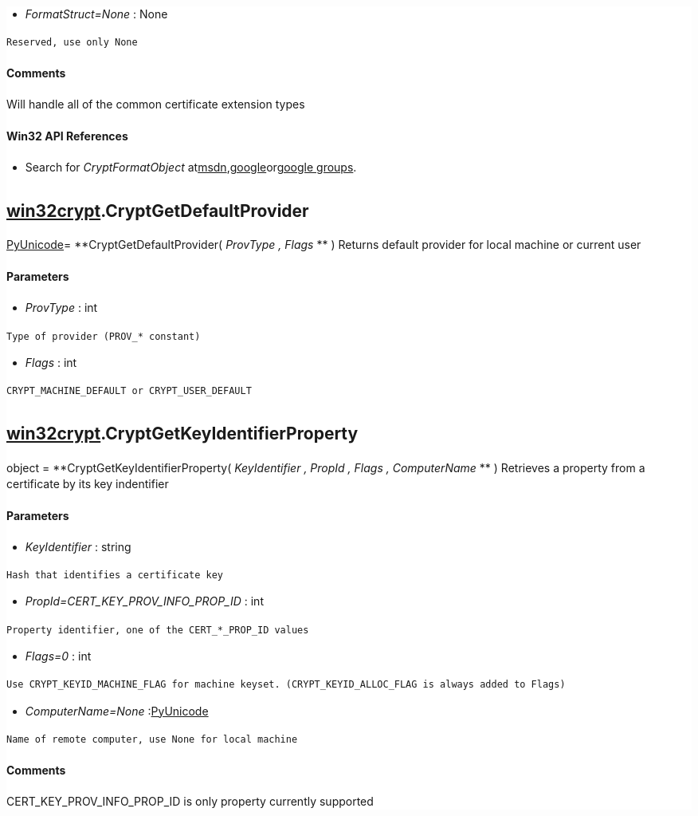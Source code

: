   -  *FormatStruct=None* : None

    Reserved, use only None

#### Comments
Will handle all of the common certificate extension types

#### Win32 API References


  - Search for *CryptFormatObject* at[msdn](README.md#http://search.msdn.microsoft.com/search/results.aspx?view=msdn&query=CryptFormatObject),[google](README.md#http://www.google.com/search?q=CryptFormatObject)or[google groups](README.md#http://groups.google.com/groups?q=CryptFormatObject).

## [win32crypt](README.md#win32crypt).CryptGetDefaultProvider

[PyUnicode](README.md#PyUnicode)= **CryptGetDefaultProvider( *ProvType*  *, Flags* ** )
Returns default provider for local machine or current user

#### Parameters


  -  *ProvType* : int

    Type of provider (PROV_* constant)

  -  *Flags* : int

    CRYPT_MACHINE_DEFAULT or CRYPT_USER_DEFAULT

## [win32crypt](README.md#win32crypt).CryptGetKeyIdentifierProperty

object = **CryptGetKeyIdentifierProperty( *KeyIdentifier*  *, PropId*  *, Flags*  *, ComputerName* ** )
Retrieves a property from a certificate by its key indentifier

#### Parameters


  -  *KeyIdentifier* : string

    Hash that identifies a certificate key

  -  *PropId=CERT_KEY_PROV_INFO_PROP_ID* : int

    Property identifier, one of the CERT_*_PROP_ID values

  -  *Flags=0* : int

    Use CRYPT_KEYID_MACHINE_FLAG for machine keyset. (CRYPT_KEYID_ALLOC_FLAG is always added to Flags)

  -  *ComputerName=None* :[PyUnicode](README.md#PyUnicode)

    Name of remote computer, use None for local machine

#### Comments
CERT_KEY_PROV_INFO_PROP_ID is only property currently supported
